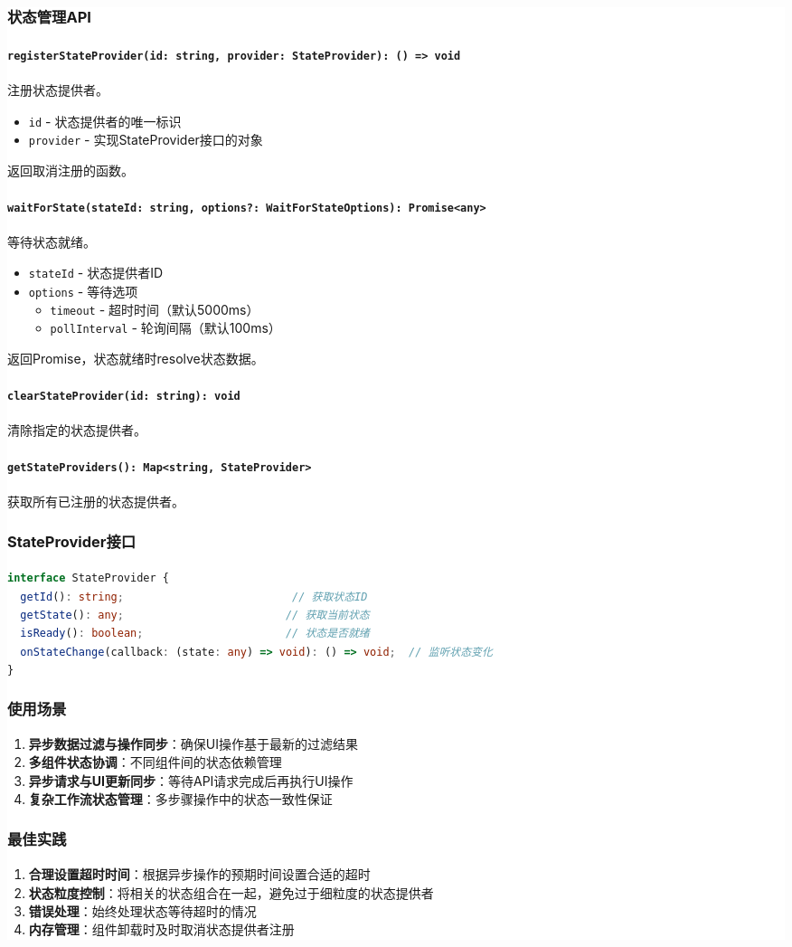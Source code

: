 ### 状态管理API

#### `registerStateProvider(id: string, provider: StateProvider): () => void`

注册状态提供者。

- `id` - 状态提供者的唯一标识
- `provider` - 实现StateProvider接口的对象

返回取消注册的函数。

#### `waitForState(stateId: string, options?: WaitForStateOptions): Promise<any>`

等待状态就绪。

- `stateId` - 状态提供者ID
- `options` - 等待选项
  - `timeout` - 超时时间（默认5000ms）
  - `pollInterval` - 轮询间隔（默认100ms）

返回Promise，状态就绪时resolve状态数据。

#### `clearStateProvider(id: string): void`

清除指定的状态提供者。

#### `getStateProviders(): Map<string, StateProvider>`

获取所有已注册的状态提供者。

### StateProvider接口

```typescript
interface StateProvider {
  getId(): string;                          // 获取状态ID
  getState(): any;                         // 获取当前状态
  isReady(): boolean;                      // 状态是否就绪
  onStateChange(callback: (state: any) => void): () => void;  // 监听状态变化
}
```

### 使用场景

1. **异步数据过滤与操作同步**：确保UI操作基于最新的过滤结果
2. **多组件状态协调**：不同组件间的状态依赖管理
3. **异步请求与UI更新同步**：等待API请求完成后再执行UI操作
4. **复杂工作流状态管理**：多步骤操作中的状态一致性保证

### 最佳实践

1. **合理设置超时时间**：根据异步操作的预期时间设置合适的超时
2. **状态粒度控制**：将相关的状态组合在一起，避免过于细粒度的状态提供者
3. **错误处理**：始终处理状态等待超时的情况
4. **内存管理**：组件卸载时及时取消状态提供者注册 
